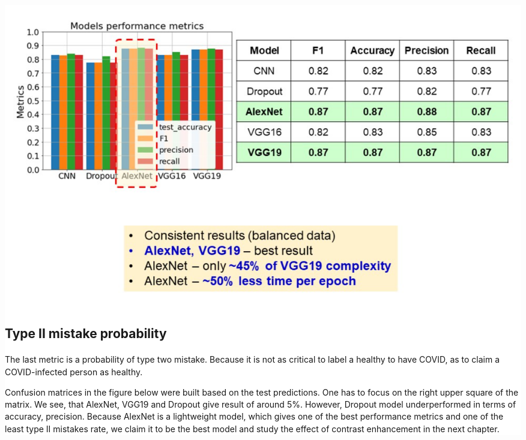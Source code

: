 ![](/img/posts/covid-project/12.png)

## Type II mistake probability

The last metric is a probability of type two mistake. Because it is not as critical to label a healthy to have COVID, as to claim a COVID-infected person as healthy.

Confusion matrices in the figure below were built based on the test predictions. One has to focus on the right upper square of the matrix. We see, that AlexNet, VGG19 and Dropout give result of around 5%. However, Dropout model underperformed in terms of accuracy, precision. Because AlexNet is a lightweight model, which gives one of the best performance metrics and one of the least type II mistakes rate, we claim it to be the best model and study the effect of contrast enhancement in the next chapter.
